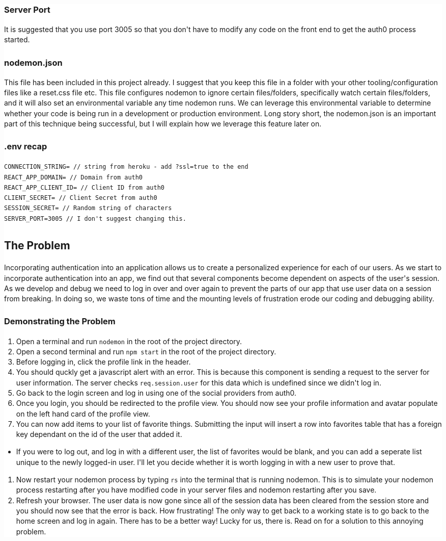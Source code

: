 ### Server Port
It is suggested that you use port 3005 so that you don't have to modify any code on the front end to get the auth0 process started.

### nodemon.json
This file has been included in this project already. I suggest that you keep this file in a folder with your other tooling/configuration files like a reset.css file etc. This file configures nodemon to ignore certain files/folders, specifically watch certain files/folders, and it will also set an environmental variable any time nodemon runs. We can leverage this environmental variable to determine whether your code is being run in a development or production environment. Long story short, the nodemon.json is an important part of this technique being successful, but I will explain how we leverage this feature later on.

### .env recap
```
CONNECTION_STRING= // string from heroku - add ?ssl=true to the end
REACT_APP_DOMAIN= // Domain from auth0
REACT_APP_CLIENT_ID= // Client ID from auth0
CLIENT_SECRET= // Client Secret from auth0
SESSION_SECRET= // Random string of characters
SERVER_PORT=3005 // I don't suggest changing this.
```

## The Problem

Incorporating authentication into an application allows us to create a personalized experience for each of our users. As we start to incorporate authentication into an app, we find out that several components become dependent on aspects of the user's session. As we develop and debug we need to log in over and over again to prevent the parts of our app that use user data on a session from breaking. In doing so, we waste tons of time and the mounting levels of frustration erode our coding and debugging ability.

### Demonstrating the Problem
1. Open a terminal and run `nodemon` in the root of the project directory.
1. Open a second terminal and run `npm start` in the root of the project directory.
1. Before logging in, click the profile link in the header.
1. You should quckly get a javascript alert with an error. This is because this component is sending a request to the server for user information. The server checks `req.session.user` for this data which is undefined since we didn't log in.
1. Go back to the login screen and log in using one of the social providers from auth0.
1. Once you login, you should be redirected to the profile view. You should now see your profile information and avatar populate on the left hand card of the profile view.
1. You can now add items to your list of favorite things. Submitting the input will insert a row into favorites table that has a foreign key dependant on the id of the user that added it.
  - If you were to log out, and log in with a different user, the list of favorites would be blank, and you can add a seperate list unique to the newly logged-in user. I'll let you decide whether it is worth logging in with a new user to prove that.
1. Now restart your nodemon process by typing `rs` into the terminal that is running nodemon. This is to simulate your nodemon process restarting after you have modified code in your server files and nodemon restarting after you save.
1. Refresh your browser. The user data is now gone since all of the session data has been cleared from the session store and you should now see that the error is back. How frustrating! The only way to get back to a working state is to go back to the home screen and log in again. There has to be a better way! Lucky for us, there is. Read on for a solution to this annoying problem.
